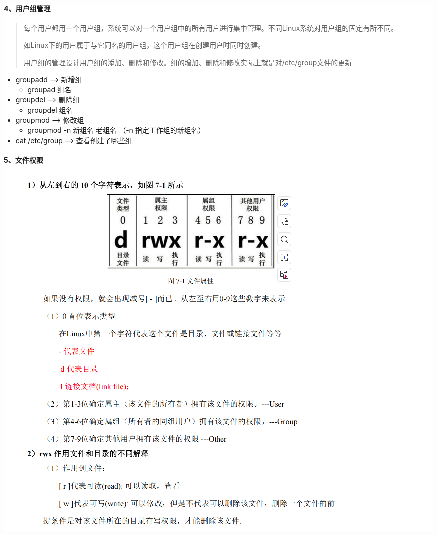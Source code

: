 #### 4、用户组管理

> 每个用户都用一个用户组，系统可以对一个用户组中的所有用户进行集中管理。不同Linux系统对用户组的固定有所不同。
>
> 如Linux下的用户属于与它同名的用户组，这个用户组在创建用户时同时创建。
>
> 用户组的管理设计用户组的添加、删除和修改。组的增加、删除和修改实际上就是对/etc/group文件的更新



- groupadd     ——>         新增组
  - groupad  组名
- groupdel   ——>             删除组
  - groupdel 组名
- groupmod   ——>           修改组
  - groupmod -n 新组名 老组名     （-n 指定工作组的新组名）
- cat /etc/group  ——>  查看创建了哪些组







#### 5、文件权限

![image-20250105201111334](Linux常用命令.assets/image-20250105201111334.png)
